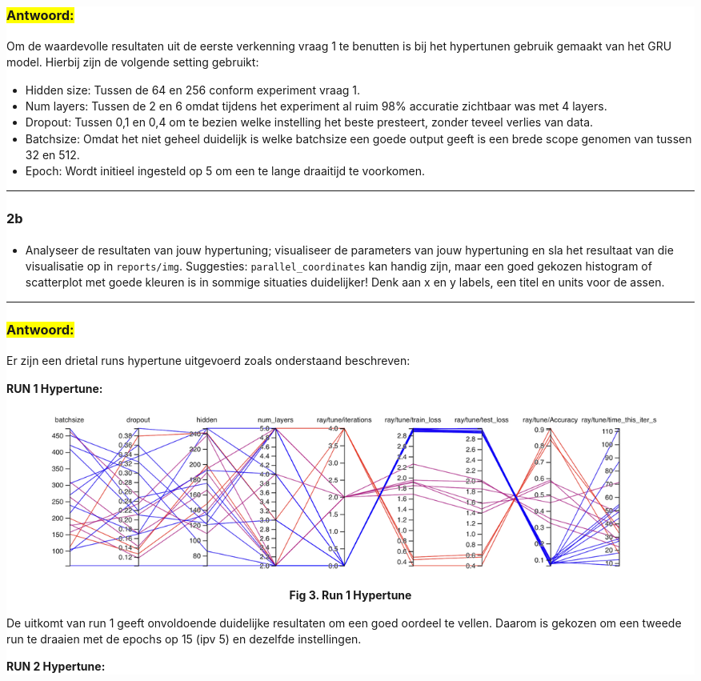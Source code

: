 ### <span style='background :yellow' > **Antwoord:**</span>
Om de waardevolle resultaten uit de eerste verkenning vraag 1 te benutten is bij het hypertunen gebruik gemaakt van het GRU model. Hierbij zijn de volgende setting gebruikt:
- Hidden size: Tussen de 64 en 256 conform experiment vraag 1.
- Num layers: Tussen de 2 en 6 omdat tijdens het experiment al ruim 98% accuratie zichtbaar was met 4 layers.
- Dropout: Tussen 0,1 en 0,4 om te bezien welke instelling het beste presteert, zonder teveel verlies van data.
- Batchsize: Omdat het niet geheel duidelijk is welke batchsize een goede output geeft is een brede scope genomen van tussen 32 en 512.
- Epoch: Wordt initieel ingesteld op 5 om een te lange draaitijd te voorkomen.


---

### 2b
- Analyseer de resultaten van jouw hypertuning; visualiseer de parameters van jouw hypertuning en sla het resultaat van die visualisatie op in `reports/img`. Suggesties: `parallel_coordinates` kan handig zijn, maar een goed gekozen histogram of scatterplot met goede kleuren is in sommige situaties duidelijker! Denk aan x en y labels, een titel en units voor de assen.

---
### <span style='background :yellow' > **Antwoord:**</span>
Er zijn een drietal runs hypertune uitgevoerd zoals onderstaand beschreven:

**RUN 1 Hypertune:**

<figure>
  <p align = "center">
    <img src="img/run1_hypertune.png" style="width:100%">
    <figcaption align="center">
      <b> Fig 3. Run 1 Hypertune</b>
    </figcaption>
  </p>
</figure>

De uitkomt van run 1 geeft onvoldoende duidelijke resultaten om een goed oordeel te vellen. Daarom is gekozen om een tweede run te draaien met de epochs op 15 (ipv 5) en dezelfde instellingen.

**RUN 2 Hypertune:**
